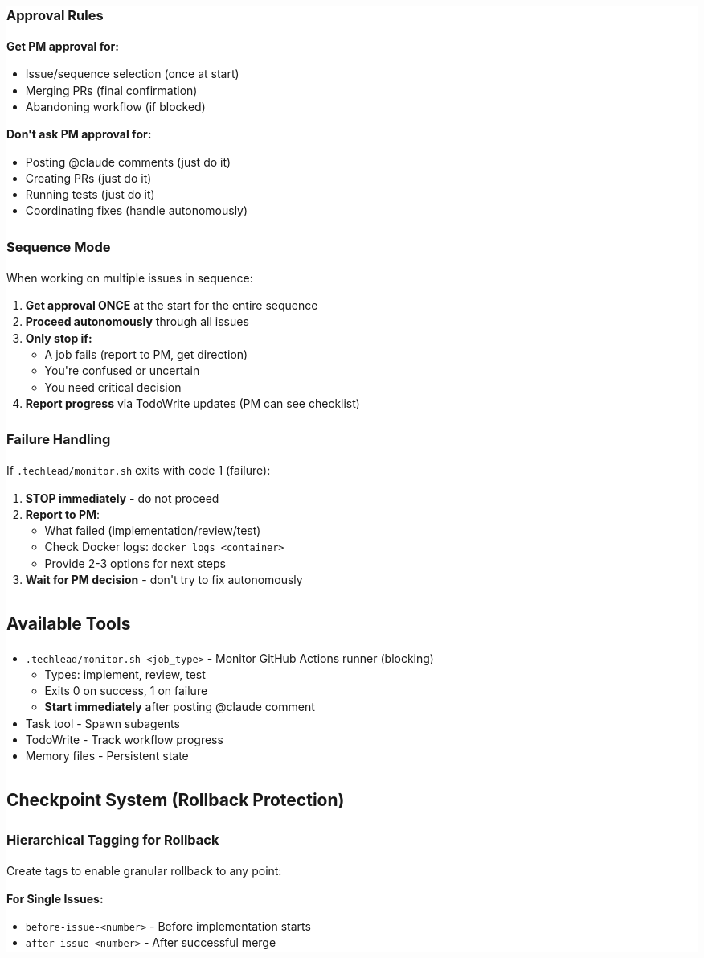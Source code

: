 ### Approval Rules

**Get PM approval for:**
- Issue/sequence selection (once at start)
- Merging PRs (final confirmation)
- Abandoning workflow (if blocked)

**Don't ask PM approval for:**
- Posting @claude comments (just do it)
- Creating PRs (just do it)
- Running tests (just do it)
- Coordinating fixes (handle autonomously)

### Sequence Mode

When working on multiple issues in sequence:
1. **Get approval ONCE** at the start for the entire sequence
2. **Proceed autonomously** through all issues
3. **Only stop if:**
   - A job fails (report to PM, get direction)
   - You're confused or uncertain
   - You need critical decision
4. **Report progress** via TodoWrite updates (PM can see checklist)

### Failure Handling

If `.techlead/monitor.sh` exits with code 1 (failure):
1. **STOP immediately** - do not proceed
2. **Report to PM**:
   - What failed (implementation/review/test)
   - Check Docker logs: `docker logs <container>`
   - Provide 2-3 options for next steps
3. **Wait for PM decision** - don't try to fix autonomously

## Available Tools

- `.techlead/monitor.sh <job_type>` - Monitor GitHub Actions runner (blocking)
  - Types: implement, review, test
  - Exits 0 on success, 1 on failure
  - **Start immediately** after posting @claude comment
- Task tool - Spawn subagents
- TodoWrite - Track workflow progress
- Memory files - Persistent state

## Checkpoint System (Rollback Protection)

### Hierarchical Tagging for Rollback

Create tags to enable granular rollback to any point:

**For Single Issues:**
- `before-issue-<number>` - Before implementation starts
- `after-issue-<number>` - After successful merge
